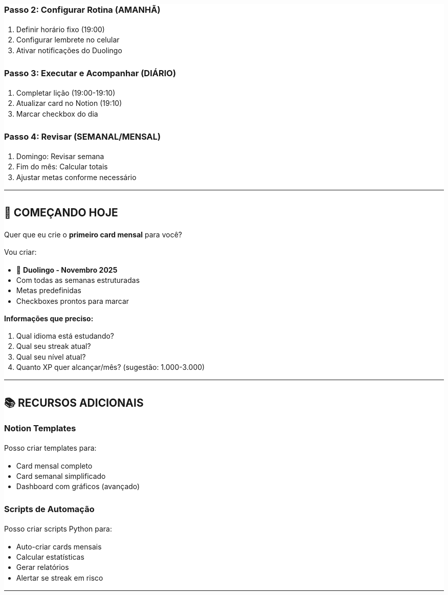 ### **Passo 2: Configurar Rotina (AMANHÃ)**
1. Definir horário fixo (19:00)
2. Configurar lembrete no celular
3. Ativar notificações do Duolingo

### **Passo 3: Executar e Acompanhar (DIÁRIO)**
1. Completar lição (19:00-19:10)
2. Atualizar card no Notion (19:10)
3. Marcar checkbox do dia

### **Passo 4: Revisar (SEMANAL/MENSAL)**
1. Domingo: Revisar semana
2. Fim do mês: Calcular totais
3. Ajustar metas conforme necessário

---

## 🚀 **COMEÇANDO HOJE**

Quer que eu crie o **primeiro card mensal** para você?

Vou criar:
- 🦉 **Duolingo - Novembro 2025**
- Com todas as semanas estruturadas
- Metas predefinidas
- Checkboxes prontos para marcar

**Informações que preciso:**
1. Qual idioma está estudando?
2. Qual seu streak atual?
3. Qual seu nível atual?
4. Quanto XP quer alcançar/mês? (sugestão: 1.000-3.000)

---

## 📚 **RECURSOS ADICIONAIS**

### **Notion Templates**
Posso criar templates para:
- Card mensal completo
- Card semanal simplificado
- Dashboard com gráficos (avançado)

### **Scripts de Automação**
Posso criar scripts Python para:
- Auto-criar cards mensais
- Calcular estatísticas
- Gerar relatórios
- Alertar se streak em risco

---